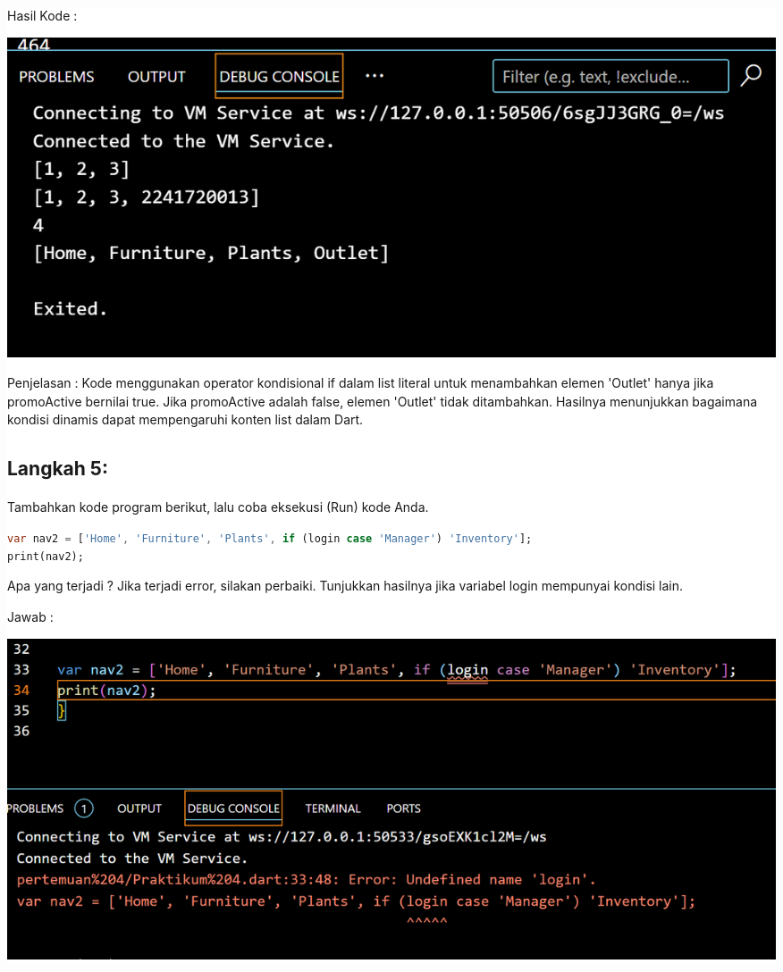 Hasil Kode :

![alt text](assets/image-16.png)

Penjelasan :
Kode menggunakan operator kondisional if dalam list literal untuk menambahkan elemen 'Outlet' hanya jika promoActive bernilai true. Jika promoActive adalah false, elemen 'Outlet' tidak ditambahkan. Hasilnya menunjukkan bagaimana kondisi dinamis dapat mempengaruhi konten list dalam Dart.

## Langkah 5:
Tambahkan kode program berikut, lalu coba eksekusi (Run) kode Anda.

```dart
var nav2 = ['Home', 'Furniture', 'Plants', if (login case 'Manager') 'Inventory'];
print(nav2);
```

Apa yang terjadi ? Jika terjadi error, silakan perbaiki. Tunjukkan hasilnya jika variabel login mempunyai kondisi lain.

Jawab :

![alt text](assets/image-17.png)
